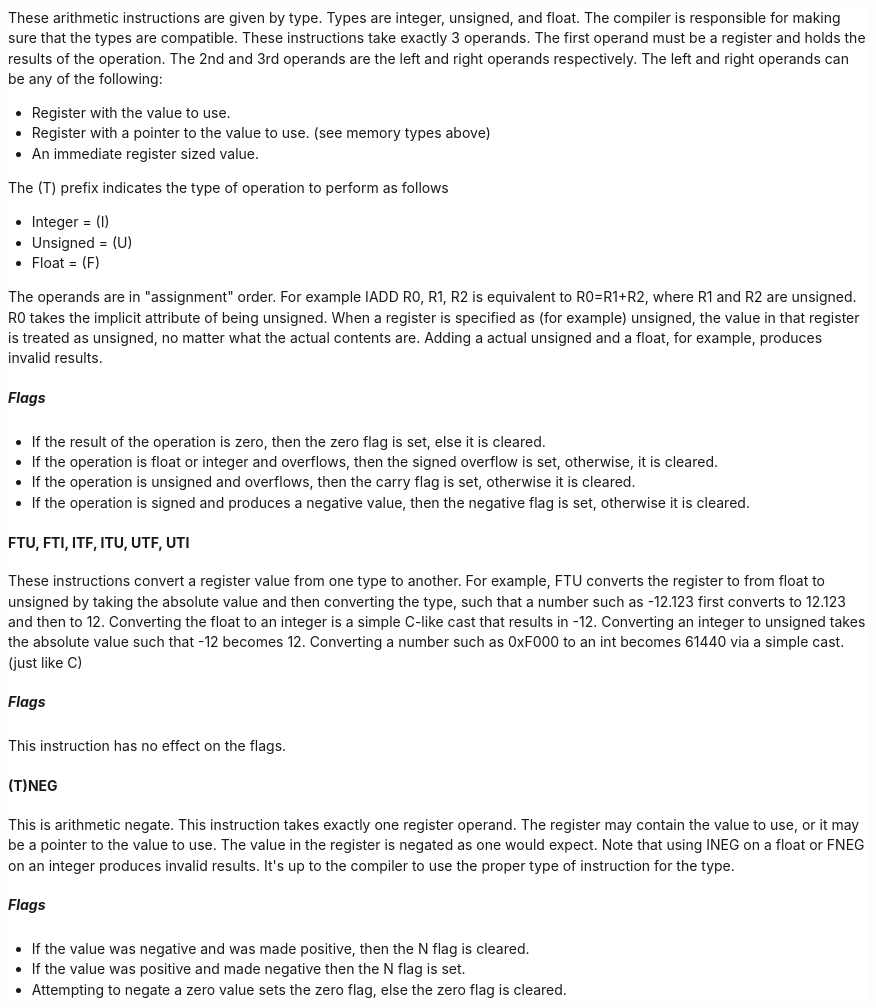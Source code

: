 These arithmetic instructions are given by type. Types are integer, unsigned, and float. The compiler is responsible for making sure that the types are compatible. These instructions take exactly 3 operands. The first operand must be a register and holds the results of the operation. The 2nd and 3rd operands are the left and right operands respectively. The left and right operands can be any of the following:

* Register with the value to use.
* Register with a pointer to the value to use. (see memory types above)
* An immediate register sized value.

The (T) prefix indicates the type of operation to perform as follows

* Integer = (I)
* Unsigned = (U)
* Float = (F)

The operands are in "assignment" order. For example IADD R0, R1, R2 is equivalent to R0=R1+R2, where R1 and R2 are unsigned. R0 takes the implicit attribute of being unsigned. When a register is specified as (for example) unsigned, the value in that register is treated as unsigned, no matter what the actual contents are. Adding a actual unsigned and a float, for example, produces invalid results.

##### Flags

* If the result of the operation is zero, then the zero flag is set, else it is cleared.
* If the operation is float or integer and overflows, then the signed overflow is set, otherwise, it is cleared.
* If the operation is unsigned and overflows, then the carry flag is set, otherwise it is cleared.
* If the operation is signed and produces a negative value, then the negative flag is set, otherwise it is cleared.

#### FTU, FTI, ITF, ITU, UTF, UTI

These instructions convert a register value from one type to another. For example, FTU converts the register to from float to unsigned by taking the absolute value and then converting the type, such that a number such as -12.123 first converts to 12.123 and then to 12. Converting the float to an integer is a simple C-like cast that results in -12. Converting an integer to unsigned takes the absolute value such that -12 becomes 12. Converting a number such as 0xF000 to an int becomes 61440 via a simple cast. (just like C)

##### Flags

This instruction has no effect on the flags.

#### (T)NEG

This is arithmetic negate. This instruction takes exactly one register operand. The register may contain the value to use, or it may be a pointer to the value to use. The value in the register is negated as one would expect. Note that using INEG on a float or FNEG on an integer produces invalid results. It's up to the compiler to use the proper type of instruction for the type.

##### Flags

* If the value was negative and was made positive, then the N flag is cleared.
* If the value was positive and made negative then the N flag is set.
* Attempting to negate a zero value sets the zero flag, else the zero flag is cleared.
